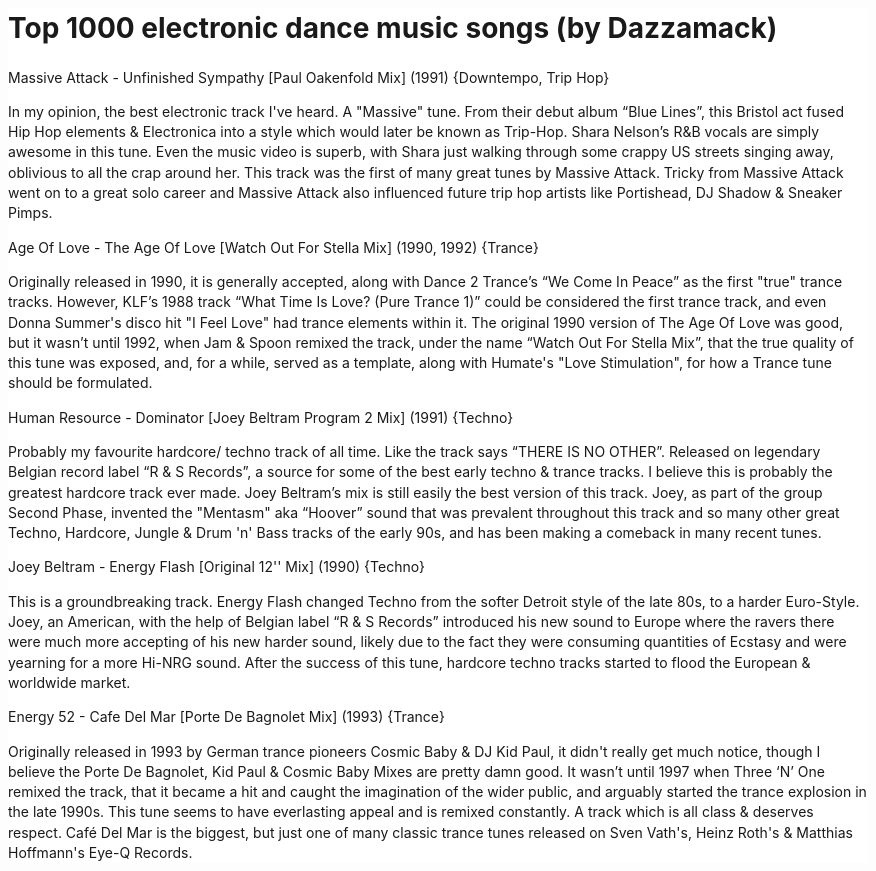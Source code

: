 # Top 1000 electronic dance music songs (by Dazzamack)

Massive Attack - Unfinished Sympathy [Paul Oakenfold Mix] (1991)
{Downtempo, Trip Hop}

In my opinion, the best electronic track I've heard. A "Massive" tune. From their debut album “Blue Lines”, this Bristol act fused Hip Hop elements & Electronica into a style which would later be known as Trip-Hop. Shara Nelson’s R&B vocals are simply awesome in this tune. Even the music video is superb, with Shara just walking through some crappy US streets singing away, oblivious to all the crap around her. This track was the first of many great tunes by Massive Attack. Tricky from Massive Attack went on to a great solo career and Massive Attack also influenced future trip hop artists like Portishead, DJ Shadow & Sneaker Pimps.

Age Of Love - The Age Of Love [Watch Out For Stella Mix] (1990, 1992)
{Trance}

Originally released in 1990, it is generally accepted, along with Dance 2 Trance’s “We Come In Peace” as the first "true" trance tracks. However, KLF’s 1988 track “What Time Is Love? (Pure Trance 1)” could be considered the first trance track, and even Donna Summer's disco hit "I Feel Love" had trance elements within it. The original 1990 version of The Age Of Love was good, but it wasn’t until 1992, when Jam & Spoon remixed the track, under the name “Watch Out For Stella Mix”, that the true quality of this tune was exposed, and, for a while, served as a template, along with Humate's "Love Stimulation", for how a Trance tune should be formulated.

Human Resource - Dominator [Joey Beltram Program 2 Mix] (1991)
{Techno}

Probably my favourite hardcore/ techno track of all time. Like the track says “THERE IS NO OTHER”. Released on legendary Belgian record label “R & S Records”, a source for some of the best early techno & trance tracks. I believe this is probably the greatest hardcore track ever made. Joey Beltram’s mix is still easily the best version of this track. Joey, as part of the group Second Phase, invented the "Mentasm" aka “Hoover” sound that was prevalent throughout this track and so many other great Techno, Hardcore, Jungle & Drum 'n' Bass tracks of the early 90s, and has been making a comeback in many recent tunes.

Joey Beltram - Energy Flash [Original 12'' Mix] (1990)
{Techno}

This is a groundbreaking track. Energy Flash changed Techno from the softer Detroit style of the late 80s, to a harder Euro-Style. Joey, an American, with the help of Belgian label “R & S Records” introduced his new sound to Europe where the ravers there were much more accepting of his new harder sound, likely due to the fact they were consuming quantities of Ecstasy and were yearning for a more Hi-NRG sound. After the success of this tune, hardcore techno tracks started to flood the European & worldwide market.

Energy 52 - Cafe Del Mar [Porte De Bagnolet Mix] (1993)
{Trance}

Originally released in 1993 by German trance pioneers Cosmic Baby & DJ Kid Paul, it didn't really get much notice, though I believe the Porte De Bagnolet, Kid Paul & Cosmic Baby Mixes are pretty damn good. It wasn’t until 1997 when Three ‘N’ One remixed the track, that it became a hit and caught the imagination of the wider public, and arguably started the trance explosion in the late 1990s. This tune seems to have everlasting appeal and is remixed constantly. A track which is all class & deserves respect. Café Del Mar is the biggest, but just one of many classic trance tunes released on Sven Vath's, Heinz Roth's & Matthias Hoffmann's Eye-Q Records.
